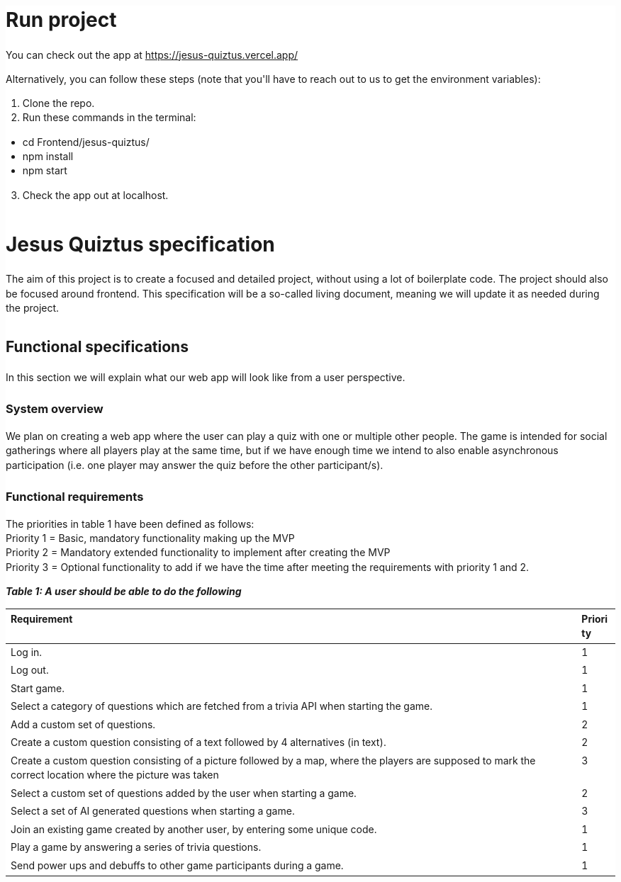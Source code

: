 # Run project

You can check out the app at https://jesus-quiztus.vercel.app/

Alternatively, you can follow these steps (note that you'll have to reach out to us to get the environment variables):


1. Clone the repo.
2. Run these commands in the terminal:
- cd Frontend/jesus-quiztus/
- npm install
- npm start
3. Check the app out at localhost.

# Jesus Quiztus specification

The aim of this project is to create a focused and detailed project, without using a lot of boilerplate code. The project should also be focused around frontend. This specification will be a so-called living document, meaning we will update it as needed during the project.

## Functional specifications

In this section we will explain what our web app will look like from a user perspective.

### System overview

We plan on creating a web app where the user can play a quiz with one or multiple other people. The game is intended for social gatherings where all players play at the same time, but if we have enough time we intend to also enable asynchronous participation (i.e. one player may answer the quiz before the other participant/s). 

### Functional requirements

The priorities in table 1 have been defined as follows:   
Priority 1 \= Basic, mandatory functionality making up the MVP  
Priority 2 \= Mandatory extended functionality to implement after creating the MVP  
Priority 3 \= Optional functionality to add if we have the time after meeting the requirements with priority 1 and 2\.

***Table 1: A user should be able to do the following***

| Requirement | Priority |
| :---- | :---- |
| Log in. | 1 |
| Log out. | 1 |
| Start game. | 1 |
| Select a category of questions which are fetched from a trivia API when starting the game. | 1 |
| Add a custom set of questions. | 2 |
| Create a custom question consisting of a text followed by 4 alternatives (in text). | 2 |
| Create a custom question consisting of a picture followed by a map, where the players are supposed to mark the correct location where the picture was taken | 3 |
| Select a custom set of questions added by the user when starting a game. | 2 |
| Select a set of AI generated questions when starting a game. | 3 |
| Join an existing game created by another user, by entering some unique code. | 1 |
| Play a game by answering a series of trivia questions. | 1 |
| Send power ups and debuffs to other game participants during a game. | 1 |